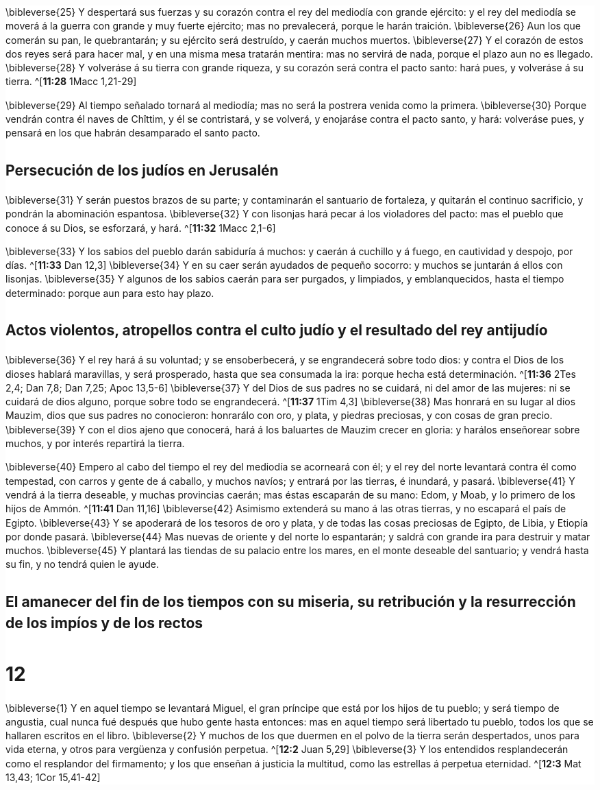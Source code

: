 \bibleverse{25} Y despertará sus fuerzas y su corazón contra el rey del mediodía con grande ejército: y el rey del mediodía se moverá á la guerra con grande y muy fuerte ejército; mas no prevalecerá, porque le harán traición. \bibleverse{26} Aun los que comerán su pan, le quebrantarán; y su ejército será destruído, y caerán muchos muertos. \bibleverse{27} Y el corazón de estos dos reyes será para hacer mal, y en una misma mesa tratarán mentira: mas no servirá de nada, porque el plazo aun no es llegado. \bibleverse{28} Y volveráse á su tierra con grande riqueza, y su corazón será contra el pacto santo: hará pues, y volveráse á su tierra. ^[**11:28** 1Macc 1,21-29] 


\bibleverse{29} Al tiempo señalado tornará al mediodía; mas no será la postrera venida como la primera. \bibleverse{30} Porque vendrán contra él naves de Chîttim, y él se contristará, y se volverá, y enojaráse contra el pacto santo, y hará: volveráse pues, y pensará en los que habrán desamparado el santo pacto. 

## Persecución de los judíos en Jerusalén
\bibleverse{31} Y serán puestos brazos de su parte; y contaminarán el santuario de fortaleza, y quitarán el continuo sacrificio, y pondrán la abominación espantosa. \bibleverse{32} Y con lisonjas hará pecar á los violadores del pacto: mas el pueblo que conoce á su Dios, se esforzará, y hará. ^[**11:32** 1Macc 2,1-6] 


\bibleverse{33} Y los sabios del pueblo darán sabiduría á muchos: y caerán á cuchillo y á fuego, en cautividad y despojo, por días. ^[**11:33** Dan 12,3] \bibleverse{34} Y en su caer serán ayudados de pequeño socorro: y muchos se juntarán á ellos con lisonjas. \bibleverse{35} Y algunos de los sabios caerán para ser purgados, y limpiados, y emblanquecidos, hasta el tiempo determinado: porque aun para esto hay plazo. 


## Actos violentos, atropellos contra el culto judío y el resultado del rey antijudío
\bibleverse{36} Y el rey hará á su voluntad; y se ensoberbecerá, y se engrandecerá sobre todo dios: y contra el Dios de los dioses hablará maravillas, y será prosperado, hasta que sea consumada la ira: porque hecha está determinación. ^[**11:36** 2Tes 2,4; Dan 7,8; Dan 7,25; Apoc 13,5-6] \bibleverse{37} Y del Dios de sus padres no se cuidará, ni del amor de las mujeres: ni se cuidará de dios alguno, porque sobre todo se engrandecerá. ^[**11:37** 1Tim 4,3] \bibleverse{38} Mas honrará en su lugar al dios Mauzim, dios que sus padres no conocieron: honrarálo con oro, y plata, y piedras preciosas, y con cosas de gran precio. \bibleverse{39} Y con el dios ajeno que conocerá, hará á los baluartes de Mauzim crecer en gloria: y harálos enseñorear sobre muchos, y por interés repartirá la tierra. 
 

\bibleverse{40} Empero al cabo del tiempo el rey del mediodía se acorneará con él; y el rey del norte levantará contra él como tempestad, con carros y gente de á caballo, y muchos navíos; y entrará por las tierras, é inundará, y pasará. \bibleverse{41} Y vendrá á la tierra deseable, y muchas provincias caerán; mas éstas escaparán de su mano: Edom, y Moab, y lo primero de los hijos de Ammón. ^[**11:41** Dan 11,16] \bibleverse{42} Asimismo extenderá su mano á las otras tierras, y no escapará el país de Egipto. \bibleverse{43} Y se apoderará de los tesoros de oro y plata, y de todas las cosas preciosas de Egipto, de Libia, y Etiopía por donde pasará. \bibleverse{44} Mas nuevas de oriente y del norte lo espantarán; y saldrá con grande ira para destruir y matar muchos. \bibleverse{45} Y plantará las tiendas de su palacio entre los mares, en el monte deseable del santuario; y vendrá hasta su fin, y no tendrá quien le ayude.
 

## El amanecer del fin de los tiempos con su miseria, su retribución y la resurrección de los impíos y de los rectos
# 12 
\bibleverse{1} Y en aquel tiempo se levantará Miguel, el gran príncipe que está por los hijos de tu pueblo; y será tiempo de angustia, cual nunca fué después que hubo gente hasta entonces: mas en aquel tiempo será libertado tu pueblo, todos los que se hallaren escritos en el libro. \bibleverse{2} Y muchos de los que duermen en el polvo de la tierra serán despertados, unos para vida eterna, y otros para vergüenza y confusión perpetua. ^[**12:2** Juan 5,29] \bibleverse{3} Y los entendidos resplandecerán como el resplandor del firmamento; y los que enseñan á justicia la multitud, como las estrellas á perpetua eternidad. ^[**12:3** Mat 13,43; 1Cor 15,41-42] 
 